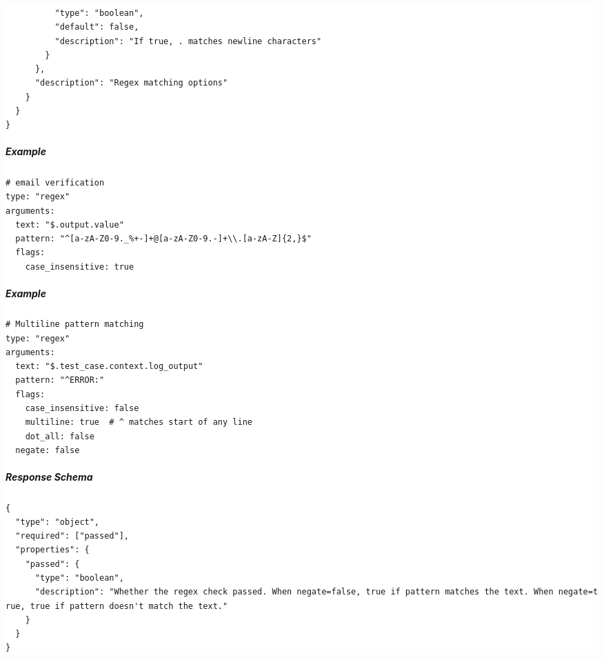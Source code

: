 ```
          "type": "boolean",
          "default": false,
          "description": "If true, . matches newline characters"
        }
      },
      "description": "Regex matching options"
    }
  }
}
```

##### Example

```
# email verification
type: "regex"
arguments:
  text: "$.output.value"
  pattern: "^[a-zA-Z0-9._%+-]+@[a-zA-Z0-9.-]+\\.[a-zA-Z]{2,}$"
  flags:
    case_insensitive: true
```

##### Example

```
# Multiline pattern matching
type: "regex"
arguments:
  text: "$.test_case.context.log_output"
  pattern: "^ERROR:"
  flags:
    case_insensitive: false
    multiline: true  # ^ matches start of any line
    dot_all: false
  negate: false
```

##### Response Schema

```
{
  "type": "object",
  "required": ["passed"],
  "properties": {
    "passed": {
      "type": "boolean",
      "description": "Whether the regex check passed. When negate=false, true if pattern matches the text. When negate=true, true if pattern doesn't match the text."
    }
  }
}
```
